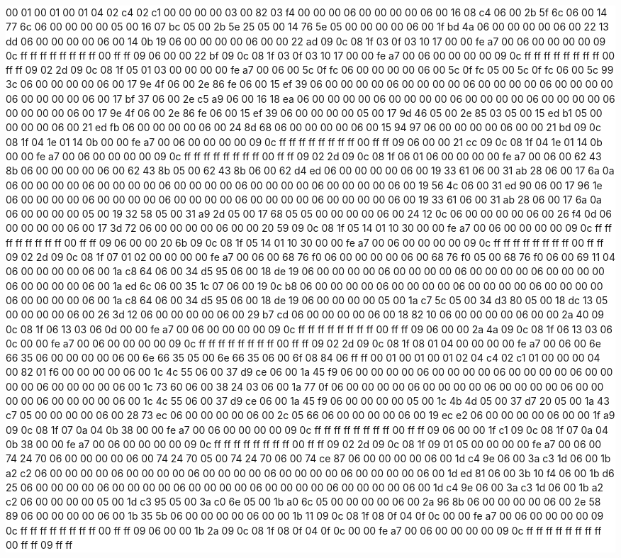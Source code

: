 00 01 00 01 00 01 04 02 c4 02 c1 00 00 00 00 03 00 82 03 f4 00 00 00 06 00 00 00 00 06 00 16 08 c4 06 00 2b 5f 6c 06 00 14 77 6c 06 00 00 00 00 05 00 16 07 bc 05 00 2b 5e 25 05 00 14 76 5e 05 00 00 00 00 06 00 1f bd 4a 06 00 00 00 00 06 00 22 13 dd 06 00 00 00 00 06 00 14 0b 19 06 00 00 00 00 06 00 00 22 ad 09 0c 08 1f 03 0f 03 10 17 00 00 fe a7 00 06 00 00 00 00 09 0c ff ff ff ff ff ff ff ff 00 ff ff 09 06 00 00 22 bf 09 0c 08 1f 03 0f 03 10 17 00 00 fe a7 00 06 00 00 00 00 09 0c ff ff ff ff ff ff ff ff 00 ff ff 09 02 2d 09 0c 08 1f 05 01 03 00 00 00 00 fe a7 00 06 00 5c 0f fc 06 00 00 00 00 06 00 5c 0f fc 05 00 5c 0f fc 06 00 5c 99 3c 06 00 00 00 00 06 00 17 9e 4f 06 00 2e 86 fe 06 00 15 ef 39 06 00 00 00 00 06 00 00 00 00 06 00 00 00 00 06 00 00 00 00 06 00 00 00 00 06 00 17 bf 37 06 00 2e c5 a9 06 00 16 18 ea 06 00 00 00 00 06 00 00 00 00 06 00 00 00 00 06 00 00 00 00 06 00 00 00 00 06 00 17 9e 4f 06 00 2e 86 fe 06 00 15 ef 39 06 00 00 00 00 05 00 17 9d 46 05 00 2e 85 03 05 00 15 ed b1 05 00 00 00 00 06 00 21 ed fb 06 00 00 00 00 06 00 24 8d 68 06 00 00 00 00 06 00 15 94 97 06 00 00 00 00 06 00 00 21 bd 09 0c 08 1f 04 1e 01 14 0b 00 00 fe a7 00 06 00 00 00 00 09 0c ff ff ff ff ff ff ff ff 00 ff ff 09 06 00 00 21 cc 09 0c 08 1f 04 1e 01 14 0b 00 00 fe a7 00 06 00 00 00 00 09 0c ff ff ff ff ff ff ff ff 00 ff ff 09 02 2d 09 0c 08 1f 06 01 06 00 00 00 00 fe a7 00 06 00 62 43 8b 06 00 00 00 00 06 00 62 43 8b 05 00 62 43 8b 06 00 62 d4 ed 06 00 00 00 00 06 00 19 33 61 06 00 31 ab 28 06 00 17 6a 0a 06 00 00 00 00 06 00 00 00 00 06 00 00 00 00 06 00 00 00 00 06 00 00 00 00 06 00 19 56 4c 06 00 31 ed 90 06 00 17 96 1e 06 00 00 00 00 06 00 00 00 00 06 00 00 00 00 06 00 00 00 00 06 00 00 00 00 06 00 19 33 61 06 00 31 ab 28 06 00 17 6a 0a 06 00 00 00 00 05 00 19 32 58 05 00 31 a9 2d 05 00 17 68 05 05 00 00 00 00 06 00 24 12 0c 06 00 00 00 00 06 00 26 f4 0d 06 00 00 00 00 06 00 17 3d 72 06 00 00 00 00 06 00 00 20 59 09 0c 08 1f 05 14 01 10 30 00 00 fe a7 00 06 00 00 00 00 09 0c ff ff ff ff ff ff ff ff 00 ff ff 09 06 00 00 20 6b 09 0c 08 1f 05 14 01 10 30 00 00 fe a7 00 06 00 00 00 00 09 0c ff ff ff ff ff ff ff ff 00 ff ff 09 02 2d 09 0c 08 1f 07 01 02 00 00 00 00 fe a7 00 06 00 68 76 f0 06 00 00 00 00 06 00 68 76 f0 05 00 68 76 f0 06 00 69 11 04 06 00 00 00 00 06 00 1a c8 64 06 00 34 d5 95 06 00 18 de 19 06 00 00 00 00 06 00 00 00 00 06 00 00 00 00 06 00 00 00 00 06 00 00 00 00 06 00 1a ed 6c 06 00 35 1c 07 06 00 19 0c b8 06 00 00 00 00 06 00 00 00 00 06 00 00 00 00 06 00 00 00 00 06 00 00 00 00 06 00 1a c8 64 06 00 34 d5 95 06 00 18 de 19 06 00 00 00 00 05 00 1a c7 5c 05 00 34 d3 80 05 00 18 dc 13 05 00 00 00 00 06 00 26 3d 12 06 00 00 00 00 06 00 29 b7 cd 06 00 00 00 00 06 00 18 82 10 06 00 00 00 00 06 00 00 2a 40 09 0c 08 1f 06 13 03 06 0d 00 00 fe a7 00 06 00 00 00 00 09 0c ff ff ff ff ff ff ff ff 00 ff ff 09 06 00 00 2a 4a 09 0c 08 1f 06 13 03 06 0c 00 00 fe a7 00 06 00 00 00 00 09 0c ff ff ff ff ff ff ff ff 00 ff ff 09 02 2d 09 0c 08 1f 08 01 04 00 00 00 00 fe a7 00 06 00 6e 66 35 06 00 00 00 00 06 00 6e 66 35 05 00 6e 66 35 06 00 6f 08 84 06 ff ff 
00 01 00 01 00 01 02 04 c4 02 c1 01 00 00 00 04 00 82 01 f6 00 00 00 00 06 00 1c 4c 55 06 00 37 d9 ce 06 00 1a 45 f9 06 00 00 00 00 06 00 00 00 00 06 00 00 00 00 06 00 00 00 00 06 00 00 00 00 06 00 1c 73 60 06 00 38 24 03 06 00 1a 77 0f 06 00 00 00 00 06 00 00 00 00 06 00 00 00 00 06 00 00 00 00 06 00 00 00 00 06 00 1c 4c 55 06 00 37 d9 ce 06 00 1a 45 f9 06 00 00 00 00 05 00 1c 4b 4d 05 00 37 d7 20 05 00 1a 43 c7 05 00 00 00 00 06 00 28 73 ec 06 00 00 00 00 06 00 2c 05 66 06 00 00 00 00 06 00 19 ec e2 06 00 00 00 00 06 00 00 1f a9 09 0c 08 1f 07 0a 04 0b 38 00 00 fe a7 00 06 00 00 00 00 09 0c ff ff ff ff ff ff ff ff 00 ff ff 09 06 00 00 1f c1 09 0c 08 1f 07 0a 04 0b 38 00 00 fe a7 00 06 00 00 00 00 09 0c ff ff ff ff ff ff ff ff 00 ff ff 09 02 2d 09 0c 08 1f 09 01 05 00 00 00 00 fe a7 00 06 00 74 24 70 06 00 00 00 00 06 00 74 24 70 05 00 74 24 70 06 00 74 ce 87 06 00 00 00 00 06 00 1d c4 9e 06 00 3a c3 1d 06 00 1b a2 c2 06 00 00 00 00 06 00 00 00 00 06 00 00 00 00 06 00 00 00 00 06 00 00 00 00 06 00 1d ed 81 06 00 3b 10 f4 06 00 1b d6 25 06 00 00 00 00 06 00 00 00 00 06 00 00 00 00 06 00 00 00 00 06 00 00 00 00 06 00 1d c4 9e 06 00 3a c3 1d 06 00 1b a2 c2 06 00 00 00 00 05 00 1d c3 95 05 00 3a c0 6e 05 00 1b a0 6c 05 00 00 00 00 06 00 2a 96 8b 06 00 00 00 00 06 00 2e 58 89 06 00 00 00 00 06 00 1b 35 5b 06 00 00 00 00 06 00 00 1b 11 09 0c 08 1f 08 0f 04 0f 0c 00 00 fe a7 00 06 00 00 00 00 09 0c ff ff ff ff ff ff ff ff 00 ff ff 09 06 00 00 1b 2a 09 0c 08 1f 08 0f 04 0f 0c 00 00 fe a7 00 06 00 00 00 00 09 0c ff ff ff ff ff ff ff ff 00 ff ff 09 ff ff 
</OBISDATA>
<SCALAROBISCODES>